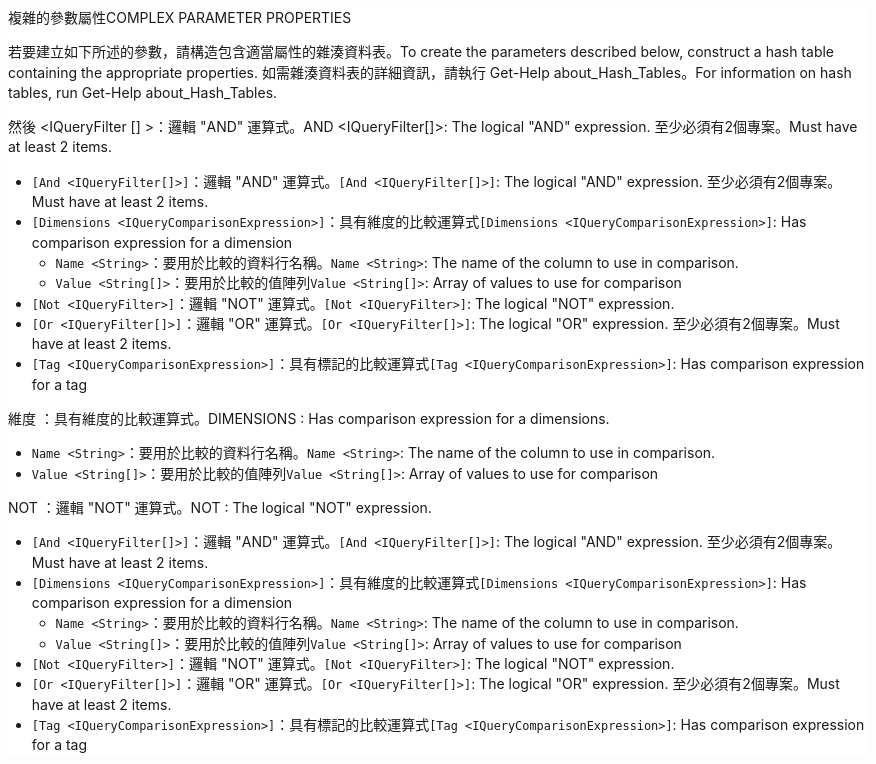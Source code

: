 <span data-ttu-id="08e12-136">複雜的參數屬性</span><span class="sxs-lookup"><span data-stu-id="08e12-136">COMPLEX PARAMETER PROPERTIES</span></span>

<span data-ttu-id="08e12-137">若要建立如下所述的參數，請構造包含適當屬性的雜湊資料表。</span><span class="sxs-lookup"><span data-stu-id="08e12-137">To create the parameters described below, construct a hash table containing the appropriate properties.</span></span> <span data-ttu-id="08e12-138">如需雜湊資料表的詳細資訊，請執行 Get-Help about_Hash_Tables。</span><span class="sxs-lookup"><span data-stu-id="08e12-138">For information on hash tables, run Get-Help about_Hash_Tables.</span></span>


<span data-ttu-id="08e12-139">然後 <IQueryFilter [] >：邏輯 "AND" 運算式。</span><span class="sxs-lookup"><span data-stu-id="08e12-139">AND <IQueryFilter[]>: The logical "AND" expression.</span></span> <span data-ttu-id="08e12-140">至少必須有2個專案。</span><span class="sxs-lookup"><span data-stu-id="08e12-140">Must have at least 2 items.</span></span>
  - <span data-ttu-id="08e12-141">`[And <IQueryFilter[]>]`：邏輯 "AND" 運算式。</span><span class="sxs-lookup"><span data-stu-id="08e12-141">`[And <IQueryFilter[]>]`: The logical "AND" expression.</span></span> <span data-ttu-id="08e12-142">至少必須有2個專案。</span><span class="sxs-lookup"><span data-stu-id="08e12-142">Must have at least 2 items.</span></span>
  - <span data-ttu-id="08e12-143">`[Dimensions <IQueryComparisonExpression>]`：具有維度的比較運算式</span><span class="sxs-lookup"><span data-stu-id="08e12-143">`[Dimensions <IQueryComparisonExpression>]`: Has comparison expression for a dimension</span></span>
    - <span data-ttu-id="08e12-144">`Name <String>`：要用於比較的資料行名稱。</span><span class="sxs-lookup"><span data-stu-id="08e12-144">`Name <String>`: The name of the column to use in comparison.</span></span>
    - <span data-ttu-id="08e12-145">`Value <String[]>`：要用於比較的值陣列</span><span class="sxs-lookup"><span data-stu-id="08e12-145">`Value <String[]>`: Array of values to use for comparison</span></span>
  - <span data-ttu-id="08e12-146">`[Not <IQueryFilter>]`：邏輯 "NOT" 運算式。</span><span class="sxs-lookup"><span data-stu-id="08e12-146">`[Not <IQueryFilter>]`: The logical "NOT" expression.</span></span>
  - <span data-ttu-id="08e12-147">`[Or <IQueryFilter[]>]`：邏輯 "OR" 運算式。</span><span class="sxs-lookup"><span data-stu-id="08e12-147">`[Or <IQueryFilter[]>]`: The logical "OR" expression.</span></span> <span data-ttu-id="08e12-148">至少必須有2個專案。</span><span class="sxs-lookup"><span data-stu-id="08e12-148">Must have at least 2 items.</span></span>
  - <span data-ttu-id="08e12-149">`[Tag <IQueryComparisonExpression>]`：具有標記的比較運算式</span><span class="sxs-lookup"><span data-stu-id="08e12-149">`[Tag <IQueryComparisonExpression>]`: Has comparison expression for a tag</span></span>

<span data-ttu-id="08e12-150">維度 <IQueryComparisonExpression> ：具有維度的比較運算式。</span><span class="sxs-lookup"><span data-stu-id="08e12-150">DIMENSIONS <IQueryComparisonExpression>: Has comparison expression for a dimensions.</span></span>
  - <span data-ttu-id="08e12-151">`Name <String>`：要用於比較的資料行名稱。</span><span class="sxs-lookup"><span data-stu-id="08e12-151">`Name <String>`: The name of the column to use in comparison.</span></span>
  - <span data-ttu-id="08e12-152">`Value <String[]>`：要用於比較的值陣列</span><span class="sxs-lookup"><span data-stu-id="08e12-152">`Value <String[]>`: Array of values to use for comparison</span></span>

<span data-ttu-id="08e12-153">NOT <IQueryFilter> ：邏輯 "NOT" 運算式。</span><span class="sxs-lookup"><span data-stu-id="08e12-153">NOT <IQueryFilter>: The logical "NOT" expression.</span></span>
  - <span data-ttu-id="08e12-154">`[And <IQueryFilter[]>]`：邏輯 "AND" 運算式。</span><span class="sxs-lookup"><span data-stu-id="08e12-154">`[And <IQueryFilter[]>]`: The logical "AND" expression.</span></span> <span data-ttu-id="08e12-155">至少必須有2個專案。</span><span class="sxs-lookup"><span data-stu-id="08e12-155">Must have at least 2 items.</span></span>
  - <span data-ttu-id="08e12-156">`[Dimensions <IQueryComparisonExpression>]`：具有維度的比較運算式</span><span class="sxs-lookup"><span data-stu-id="08e12-156">`[Dimensions <IQueryComparisonExpression>]`: Has comparison expression for a dimension</span></span>
    - <span data-ttu-id="08e12-157">`Name <String>`：要用於比較的資料行名稱。</span><span class="sxs-lookup"><span data-stu-id="08e12-157">`Name <String>`: The name of the column to use in comparison.</span></span>
    - <span data-ttu-id="08e12-158">`Value <String[]>`：要用於比較的值陣列</span><span class="sxs-lookup"><span data-stu-id="08e12-158">`Value <String[]>`: Array of values to use for comparison</span></span>
  - <span data-ttu-id="08e12-159">`[Not <IQueryFilter>]`：邏輯 "NOT" 運算式。</span><span class="sxs-lookup"><span data-stu-id="08e12-159">`[Not <IQueryFilter>]`: The logical "NOT" expression.</span></span>
  - <span data-ttu-id="08e12-160">`[Or <IQueryFilter[]>]`：邏輯 "OR" 運算式。</span><span class="sxs-lookup"><span data-stu-id="08e12-160">`[Or <IQueryFilter[]>]`: The logical "OR" expression.</span></span> <span data-ttu-id="08e12-161">至少必須有2個專案。</span><span class="sxs-lookup"><span data-stu-id="08e12-161">Must have at least 2 items.</span></span>
  - <span data-ttu-id="08e12-162">`[Tag <IQueryComparisonExpression>]`：具有標記的比較運算式</span><span class="sxs-lookup"><span data-stu-id="08e12-162">`[Tag <IQueryComparisonExpression>]`: Has comparison expression for a tag</span></span>
